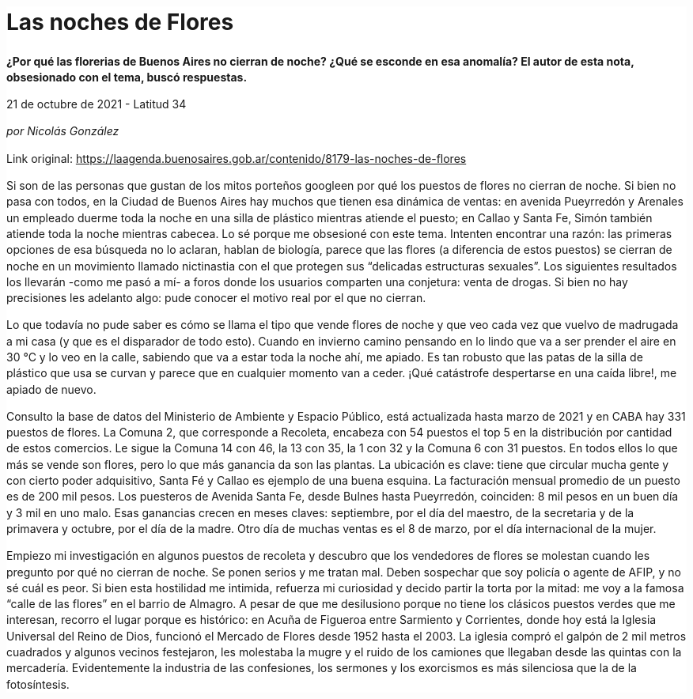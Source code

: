 # Las noches de Flores

**¿Por qué las florerias de Buenos Aires no cierran de noche? ¿Qué se esconde en esa anomalía? El autor de esta nota, obsesionado con el tema, buscó respuestas.**

21 de octubre de 2021 - Latitud 34

_por Nicolás González_

Link original: https://laagenda.buenosaires.gob.ar/contenido/8179-las-noches-de-flores



Si son de las personas que gustan de los mitos porteños googleen por qué los puestos de flores no cierran de noche. Si bien no pasa con todos, en la Ciudad de Buenos Aires hay muchos que tienen esa dinámica de ventas: en avenida Pueyrredón y Arenales un empleado duerme toda la noche en una silla de plástico mientras atiende el puesto; en Callao y Santa Fe, Simón también atiende toda la noche mientras cabecea. Lo sé porque me obsesioné con este tema. Intenten encontrar una razón: las primeras opciones de esa búsqueda no lo aclaran, hablan de biología, parece que las flores (a diferencia de estos puestos) se cierran de noche en un movimiento llamado nictinastia con el que protegen sus “delicadas estructuras sexuales”. Los siguientes resultados los llevarán -como me pasó a mí- a foros donde los usuarios comparten una conjetura: venta de drogas. Si bien no hay precisiones les adelanto algo: pude conocer el motivo real por el que no cierran.




Lo que todavía no pude saber es cómo se llama el tipo que vende flores de noche y que veo cada vez que vuelvo de madrugada a mi casa (y que es el disparador de todo esto). Cuando en invierno camino pensando en lo lindo que va a ser prender el aire en 30 °C y lo veo en la calle, sabiendo que va a estar toda la noche ahí, me apiado. Es tan robusto que las patas de la silla de plástico que usa se curvan y parece que en cualquier momento van a ceder. ¡Qué catástrofe despertarse en una caída libre!, me apiado de nuevo.




Consulto la base de datos del Ministerio de Ambiente y Espacio Público, está actualizada hasta marzo de 2021 y en CABA hay 331 puestos de flores. La Comuna 2, que corresponde a Recoleta, encabeza con 54 puestos el top 5 en la distribución por cantidad de estos comercios. Le sigue la Comuna 14 con 46, la 13 con 35, la 1 con 32 y la Comuna 6 con 31 puestos. En todos ellos lo que más se vende son flores, pero lo que más ganancia da son las plantas. La ubicación es clave: tiene que circular mucha gente y con cierto poder adquisitivo, Santa Fé y Callao es ejemplo de una buena esquina. La facturación mensual promedio de un puesto es de 200 mil pesos. Los puesteros de Avenida Santa Fe, desde Bulnes hasta Pueyrredón, coinciden: 8 mil pesos en un buen día y 3 mil en uno malo. Esas ganancias crecen en meses claves: septiembre, por el día del maestro, de la secretaria y de la primavera y octubre, por el día de la madre. Otro día de muchas ventas es el 8 de marzo, por el día internacional de la mujer.




Empiezo mi investigación en algunos puestos de recoleta y descubro que los vendedores de flores se molestan cuando les pregunto por qué no cierran de noche. Se ponen serios y me tratan mal. Deben sospechar que soy policía o agente de AFIP, y no sé cuál es peor. Si bien esta hostilidad me intimida, refuerza mi curiosidad y decido partir la torta por la mitad: me voy a la famosa “calle de las flores” en el barrio de Almagro. A pesar de que me desilusiono porque no tiene los clásicos puestos verdes que me interesan, recorro el lugar porque es histórico: en Acuña de Figueroa entre Sarmiento y Corrientes, donde hoy está la Iglesia Universal del Reino de Dios, funcionó el Mercado de Flores desde 1952 hasta el 2003. La iglesia compró el galpón de 2 mil metros cuadrados y algunos vecinos festejaron, les molestaba la mugre y el ruido de los camiones que llegaban desde las quintas con la mercadería. Evidentemente la industria de las confesiones, los sermones y los exorcismos es más silenciosa que la de la fotosíntesis.
